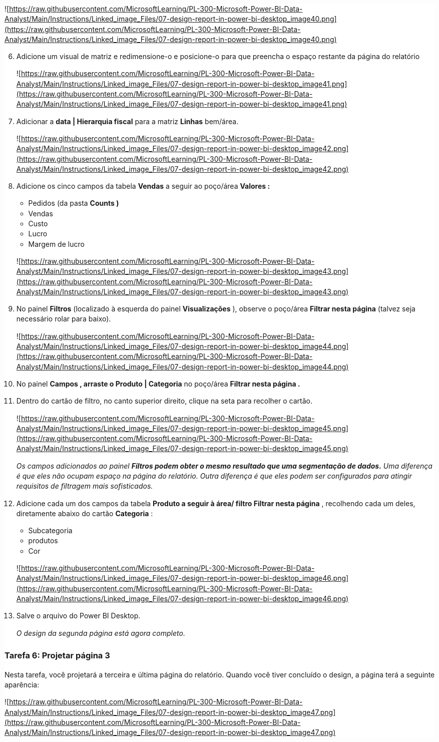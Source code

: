    ![https://raw.githubusercontent.com/MicrosoftLearning/PL-300-Microsoft-Power-BI-Data-Analyst/Main/Instructions/Linked_image_Files/07-design-report-in-power-bi-desktop_image40.png](https://raw.githubusercontent.com/MicrosoftLearning/PL-300-Microsoft-Power-BI-Data-Analyst/Main/Instructions/Linked_image_Files/07-design-report-in-power-bi-desktop_image40.png)

6. Adicione um visual de matriz e redimensione-o e posicione-o para que preencha o espaço restante da página do relatório

   ![https://raw.githubusercontent.com/MicrosoftLearning/PL-300-Microsoft-Power-BI-Data-Analyst/Main/Instructions/Linked_image_Files/07-design-report-in-power-bi-desktop_image41.png](https://raw.githubusercontent.com/MicrosoftLearning/PL-300-Microsoft-Power-BI-Data-Analyst/Main/Instructions/Linked_image_Files/07-design-report-in-power-bi-desktop_image41.png)

7. Adicionar a **data | Hierarquia fiscal** para a matriz **Linhas** bem/área.

   ![https://raw.githubusercontent.com/MicrosoftLearning/PL-300-Microsoft-Power-BI-Data-Analyst/Main/Instructions/Linked_image_Files/07-design-report-in-power-bi-desktop_image42.png](https://raw.githubusercontent.com/MicrosoftLearning/PL-300-Microsoft-Power-BI-Data-Analyst/Main/Instructions/Linked_image_Files/07-design-report-in-power-bi-desktop_image42.png)

8. Adicione os cinco campos da tabela **Vendas** a seguir ao poço/área **Valores :**

   - Pedidos (da pasta **Counts )**
   - Vendas
   - Custo
   - Lucro
   - Margem de lucro

   ![https://raw.githubusercontent.com/MicrosoftLearning/PL-300-Microsoft-Power-BI-Data-Analyst/Main/Instructions/Linked_image_Files/07-design-report-in-power-bi-desktop_image43.png](https://raw.githubusercontent.com/MicrosoftLearning/PL-300-Microsoft-Power-BI-Data-Analyst/Main/Instructions/Linked_image_Files/07-design-report-in-power-bi-desktop_image43.png)

9. No painel **Filtros** (localizado à esquerda do painel **Visualizações** ), observe o poço/área **Filtrar nesta página** (talvez seja necessário rolar para baixo).

   ![https://raw.githubusercontent.com/MicrosoftLearning/PL-300-Microsoft-Power-BI-Data-Analyst/Main/Instructions/Linked_image_Files/07-design-report-in-power-bi-desktop_image44.png](https://raw.githubusercontent.com/MicrosoftLearning/PL-300-Microsoft-Power-BI-Data-Analyst/Main/Instructions/Linked_image_Files/07-design-report-in-power-bi-desktop_image44.png)

10. No painel **Campos , arraste o Produto | Categoria** no poço/área **Filtrar nesta página .**
11. Dentro do cartão de filtro, no canto superior direito, clique na seta para recolher o cartão.

    ![https://raw.githubusercontent.com/MicrosoftLearning/PL-300-Microsoft-Power-BI-Data-Analyst/Main/Instructions/Linked_image_Files/07-design-report-in-power-bi-desktop_image45.png](https://raw.githubusercontent.com/MicrosoftLearning/PL-300-Microsoft-Power-BI-Data-Analyst/Main/Instructions/Linked_image_Files/07-design-report-in-power-bi-desktop_image45.png)

    _Os campos adicionados ao painel **Filtros podem obter o mesmo resultado que uma segmentação de dados.** Uma diferença é que eles não ocupam espaço na página do relatório. Outra diferença é que eles podem ser configurados para atingir requisitos de filtragem mais sofisticados._

12. Adicione cada um dos campos da tabela **Produto a seguir à área/ filtro Filtrar nesta página** , recolhendo cada um deles, diretamente abaixo do cartão **Categoria** :

    - Subcategoria
    - produtos
    - Cor

    ![https://raw.githubusercontent.com/MicrosoftLearning/PL-300-Microsoft-Power-BI-Data-Analyst/Main/Instructions/Linked_image_Files/07-design-report-in-power-bi-desktop_image46.png](https://raw.githubusercontent.com/MicrosoftLearning/PL-300-Microsoft-Power-BI-Data-Analyst/Main/Instructions/Linked_image_Files/07-design-report-in-power-bi-desktop_image46.png)

13. Salve o arquivo do Power BI Desktop.

    _O design da segunda página está agora completo._

### **Tarefa 6: Projetar página 3**

Nesta tarefa, você projetará a terceira e última página do relatório. Quando você tiver concluído o design, a página terá a seguinte aparência:

![https://raw.githubusercontent.com/MicrosoftLearning/PL-300-Microsoft-Power-BI-Data-Analyst/Main/Instructions/Linked_image_Files/07-design-report-in-power-bi-desktop_image47.png](https://raw.githubusercontent.com/MicrosoftLearning/PL-300-Microsoft-Power-BI-Data-Analyst/Main/Instructions/Linked_image_Files/07-design-report-in-power-bi-desktop_image47.png)
